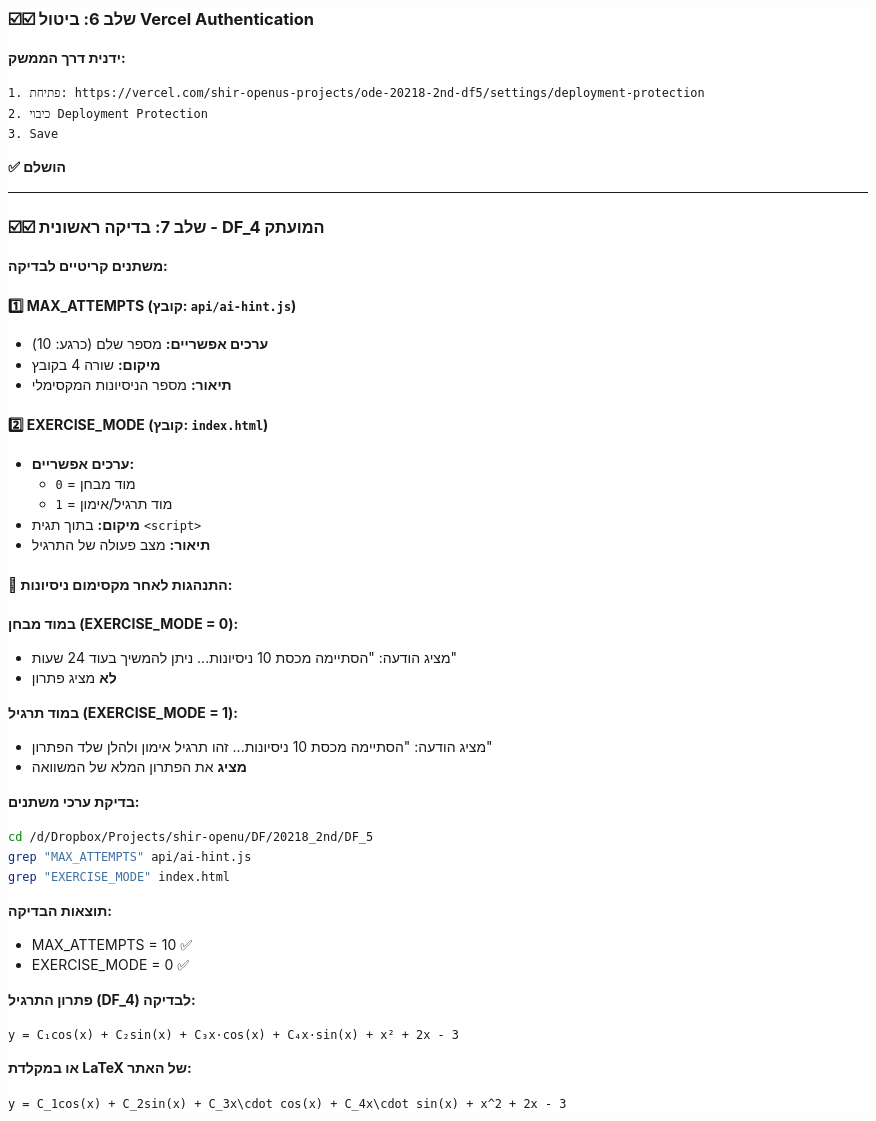 ### ☑️☑️ **שלב 6:** ביטול Vercel Authentication

**ידנית דרך הממשק:**
```
1. פתיחת: https://vercel.com/shir-openus-projects/ode-20218-2nd-df5/settings/deployment-protection
2. כיבוי Deployment Protection
3. Save
```

**✅ הושלם**

---

### ☑️☑️ **שלב 7:** בדיקה ראשונית - DF_4 המועתק

**משתנים קריטיים לבדיקה:**

#### 1️⃣ **MAX_ATTEMPTS** (קובץ: `api/ai-hint.js`)
- **ערכים אפשריים:** מספר שלם (כרגע: 10)
- **מיקום:** שורה 4 בקובץ
- **תיאור:** מספר הניסיונות המקסימלי

#### 2️⃣ **EXERCISE_MODE** (קובץ: `index.html`)
- **ערכים אפשריים:** 
  - `0` = מוד מבחן
  - `1` = מוד תרגיל/אימון
- **מיקום:** בתוך תגית `<script>`
- **תיאור:** מצב פעולה של התרגיל

#### 🎯 **התנהגות לאחר מקסימום ניסיונות:**

**במוד מבחן (EXERCISE_MODE = 0):**
- מציג הודעה: "הסתיימה מכסת 10 ניסיונות... ניתן להמשיך בעוד 24 שעות"
- **לא** מציג פתרון

**במוד תרגיל (EXERCISE_MODE = 1):**
- מציג הודעה: "הסתיימה מכסת 10 ניסיונות... זהו תרגיל אימון ולהלן שלד הפתרון"
- **מציג** את הפתרון המלא של המשוואה

**בדיקת ערכי משתנים:**
```bash
cd /d/Dropbox/Projects/shir-openu/DF/20218_2nd/DF_5
grep "MAX_ATTEMPTS" api/ai-hint.js
grep "EXERCISE_MODE" index.html
```

**תוצאות הבדיקה:**
- MAX_ATTEMPTS = 10 ✅
- EXERCISE_MODE = 0 ✅

**פתרון התרגיל (DF_4) לבדיקה:**
```
y = C₁cos(x) + C₂sin(x) + C₃x·cos(x) + C₄x·sin(x) + x² + 2x - 3
```

**או במקלדת LaTeX של האתר:**
```
y = C_1cos(x) + C_2sin(x) + C_3x\cdot cos(x) + C_4x\cdot sin(x) + x^2 + 2x - 3
```
